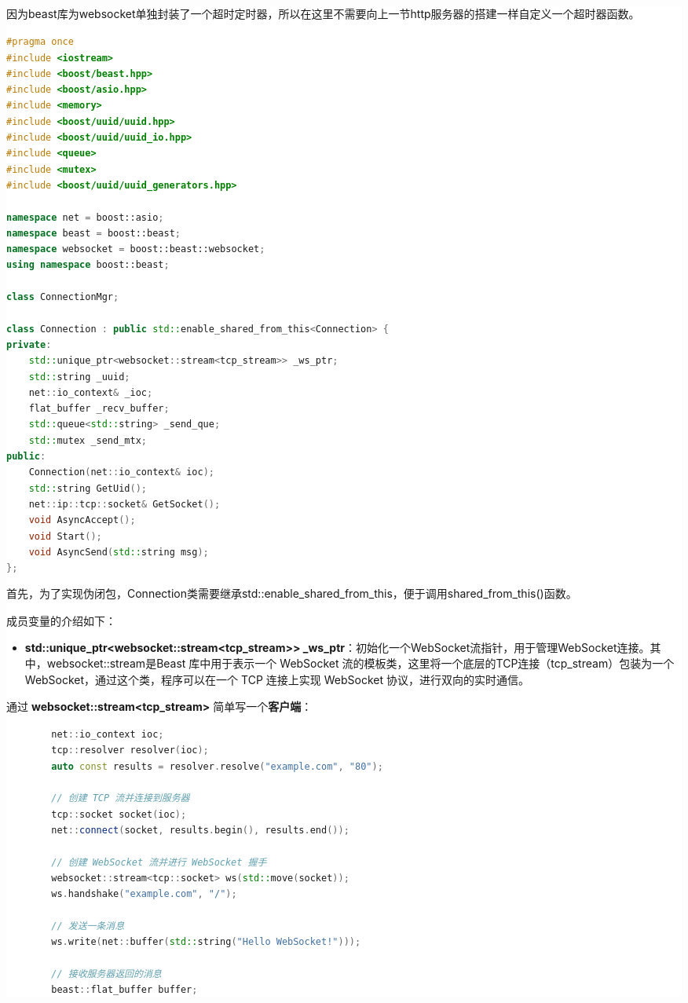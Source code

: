 因为beast库为websocket单独封装了一个超时定时器，所以在这里不需要向上一节http服务器的搭建一样自定义一个超时器函数。

```cpp
#pragma once
#include <iostream>
#include <boost/beast.hpp>
#include <boost/asio.hpp>
#include <memory>
#include <boost/uuid/uuid.hpp>
#include <boost/uuid/uuid_io.hpp>
#include <queue>
#include <mutex>
#include <boost/uuid/uuid_generators.hpp>

namespace net = boost::asio;
namespace beast = boost::beast;
namespace websocket = boost::beast::websocket;
using namespace boost::beast;

class ConnectionMgr;

class Connection : public std::enable_shared_from_this<Connection> {
private:
	std::unique_ptr<websocket::stream<tcp_stream>> _ws_ptr;
	std::string _uuid;
	net::io_context& _ioc;
	flat_buffer _recv_buffer;
	std::queue<std::string> _send_que;
	std::mutex _send_mtx;
public:
	Connection(net::io_context& ioc);
	std::string GetUid();
	net::ip::tcp::socket& GetSocket();
	void AsyncAccept();
	void Start();
	void AsyncSend(std::string msg);
};
```

首先，为了实现伪闭包，Connection类需要继承std::enable_shared_from_this<T>，便于调用shared_from_this()函数。

成员变量的介绍如下：

- **std::unique_ptr<websocket::stream<tcp_stream>> _ws_ptr**：初始化一个WebSocket流指针，用于管理WebSocket连接。其中，websocket::stream<T>是Beast 库中用于表示一个 WebSocket 流的模板类，这里将一个底层的TCP连接（tcp_stream）包装为一个WebSocket，通过这个类，程序可以在一个 TCP 连接上实现 WebSocket 协议，进行双向的实时通信。

通过 **websocket::stream<tcp_stream>** 简单写一个**客户端**：

```cpp
        net::io_context ioc;
        tcp::resolver resolver(ioc);
        auto const results = resolver.resolve("example.com", "80");

        // 创建 TCP 流并连接到服务器
        tcp::socket socket(ioc);
        net::connect(socket, results.begin(), results.end());

        // 创建 WebSocket 流并进行 WebSocket 握手
        websocket::stream<tcp::socket> ws(std::move(socket));
        ws.handshake("example.com", "/");

        // 发送一条消息
        ws.write(net::buffer(std::string("Hello WebSocket!")));

        // 接收服务器返回的消息
        beast::flat_buffer buffer;
```